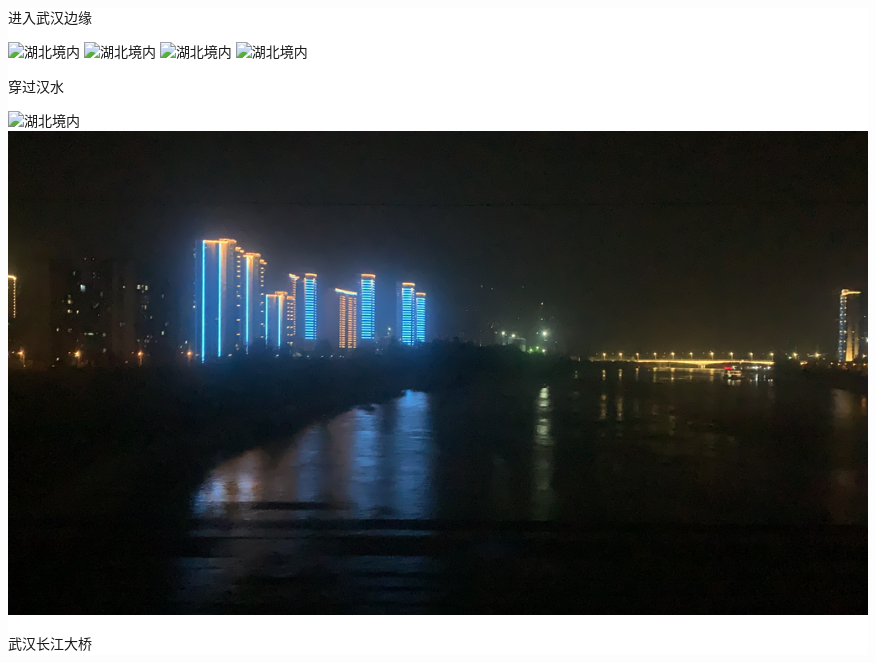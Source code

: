 进入武汉边缘

![湖北境内](res/img59.jpg)
![湖北境内](res/img60.jpg)
![湖北境内](res/img61.jpg)
![湖北境内](res/img62.jpg)

穿过汉水

![湖北境内](res/img63.jpg)
![湖北境内](res/img64.JPG)

<video controls>
    <source src="res/img65.MOV" class="-cdn" type="video/mp4">
</video>

<video controls>
    <source src="res/img66.MOV" type="video/mp4">
</video>

<video controls>
    <source src="res/img67.MOV" type="video/mp4">
</video>

武汉长江大桥
